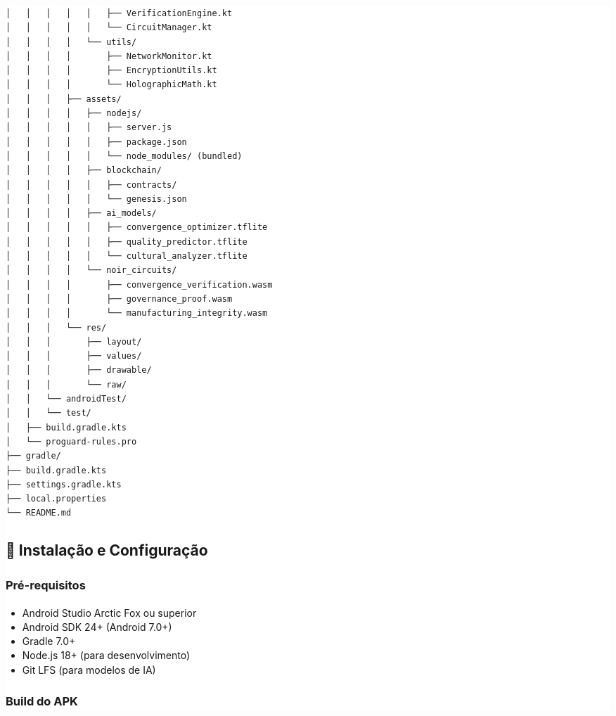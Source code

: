 ```
│   │   │   │   │   ├── VerificationEngine.kt
│   │   │   │   │   └── CircuitManager.kt
│   │   │   │   └── utils/
│   │   │   │       ├── NetworkMonitor.kt
│   │   │   │       ├── EncryptionUtils.kt
│   │   │   │       └── HolographicMath.kt
│   │   │   ├── assets/
│   │   │   │   ├── nodejs/
│   │   │   │   │   ├── server.js
│   │   │   │   │   ├── package.json
│   │   │   │   │   └── node_modules/ (bundled)
│   │   │   │   ├── blockchain/
│   │   │   │   │   ├── contracts/
│   │   │   │   │   └── genesis.json
│   │   │   │   ├── ai_models/
│   │   │   │   │   ├── convergence_optimizer.tflite
│   │   │   │   │   ├── quality_predictor.tflite
│   │   │   │   │   └── cultural_analyzer.tflite
│   │   │   │   └── noir_circuits/
│   │   │   │       ├── convergence_verification.wasm
│   │   │   │       ├── governance_proof.wasm
│   │   │   │       └── manufacturing_integrity.wasm
│   │   │   └── res/
│   │   │       ├── layout/
│   │   │       ├── values/
│   │   │       ├── drawable/
│   │   │       └── raw/
│   │   └── androidTest/
│   │   └── test/
│   ├── build.gradle.kts
│   └── proguard-rules.pro
├── gradle/
├── build.gradle.kts
├── settings.gradle.kts
├── local.properties
└── README.md
```

## 🚀 Instalação e Configuração

### Pré-requisitos

- Android Studio Arctic Fox ou superior
- Android SDK 24+ (Android 7.0+)
- Gradle 7.0+
- Node.js 18+ (para desenvolvimento)
- Git LFS (para modelos de IA)

### Build do APK
